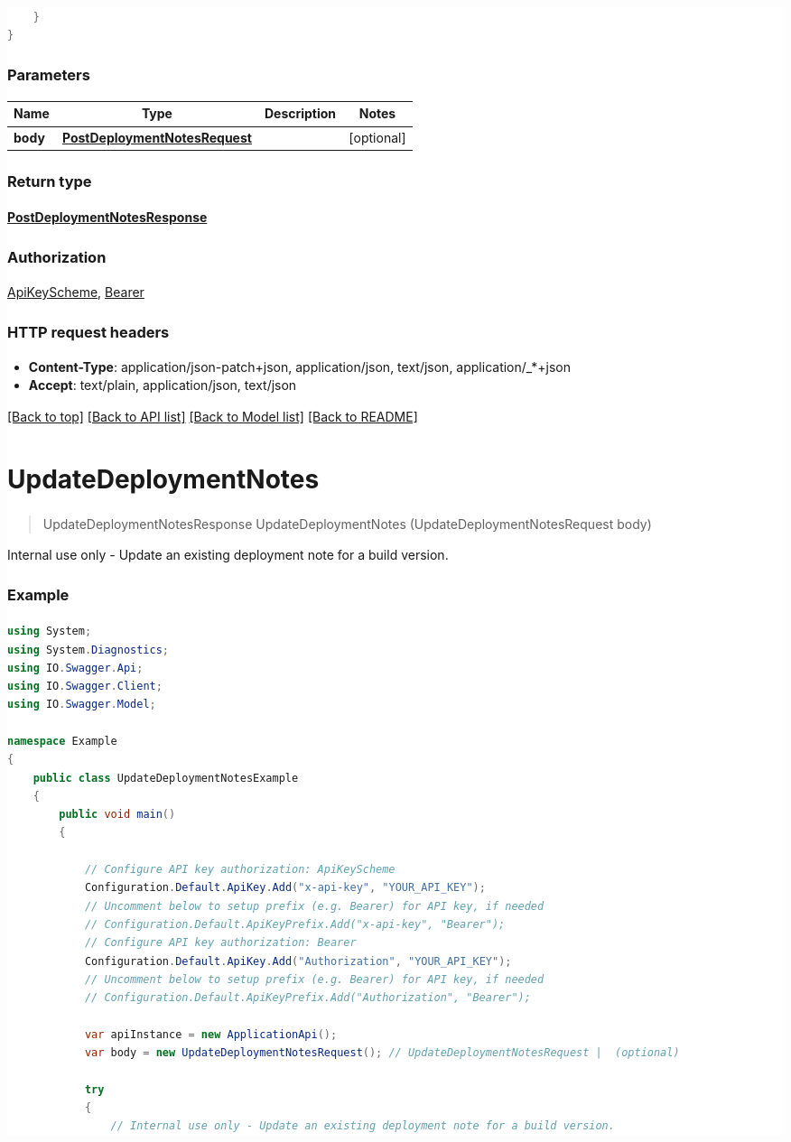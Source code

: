 ```csharp
    }
}
```

### Parameters

Name | Type | Description  | Notes
------------- | ------------- | ------------- | -------------
 **body** | [**PostDeploymentNotesRequest**](PostDeploymentNotesRequest.md)|  | [optional] 

### Return type

[**PostDeploymentNotesResponse**](PostDeploymentNotesResponse.md)

### Authorization

[ApiKeyScheme](../README.md#ApiKeyScheme), [Bearer](../README.md#Bearer)

### HTTP request headers

 - **Content-Type**: application/json-patch+json, application/json, text/json, application/_*+json
 - **Accept**: text/plain, application/json, text/json

[[Back to top]](#) [[Back to API list]](../README.md#documentation-for-api-endpoints) [[Back to Model list]](../README.md#documentation-for-models) [[Back to README]](../README.md)

<a name="updatedeploymentnotes"></a>
# **UpdateDeploymentNotes**
> UpdateDeploymentNotesResponse UpdateDeploymentNotes (UpdateDeploymentNotesRequest body)

Internal use only - Update an existing deployment note for a build version.

### Example
```csharp
using System;
using System.Diagnostics;
using IO.Swagger.Api;
using IO.Swagger.Client;
using IO.Swagger.Model;

namespace Example
{
    public class UpdateDeploymentNotesExample
    {
        public void main()
        {
            
            // Configure API key authorization: ApiKeyScheme
            Configuration.Default.ApiKey.Add("x-api-key", "YOUR_API_KEY");
            // Uncomment below to setup prefix (e.g. Bearer) for API key, if needed
            // Configuration.Default.ApiKeyPrefix.Add("x-api-key", "Bearer");
            // Configure API key authorization: Bearer
            Configuration.Default.ApiKey.Add("Authorization", "YOUR_API_KEY");
            // Uncomment below to setup prefix (e.g. Bearer) for API key, if needed
            // Configuration.Default.ApiKeyPrefix.Add("Authorization", "Bearer");

            var apiInstance = new ApplicationApi();
            var body = new UpdateDeploymentNotesRequest(); // UpdateDeploymentNotesRequest |  (optional) 

            try
            {
                // Internal use only - Update an existing deployment note for a build version.
```